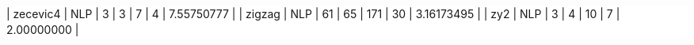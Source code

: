 | zecevic4           | NLP  | 3     | 3     | 7       | 4      | 7.55750777           |
| zigzag             | NLP  | 61    | 65    | 171     | 30     | 3.16173495           |
| zy2                | NLP  | 3     | 4     | 10      | 7      | 2.00000000           |
